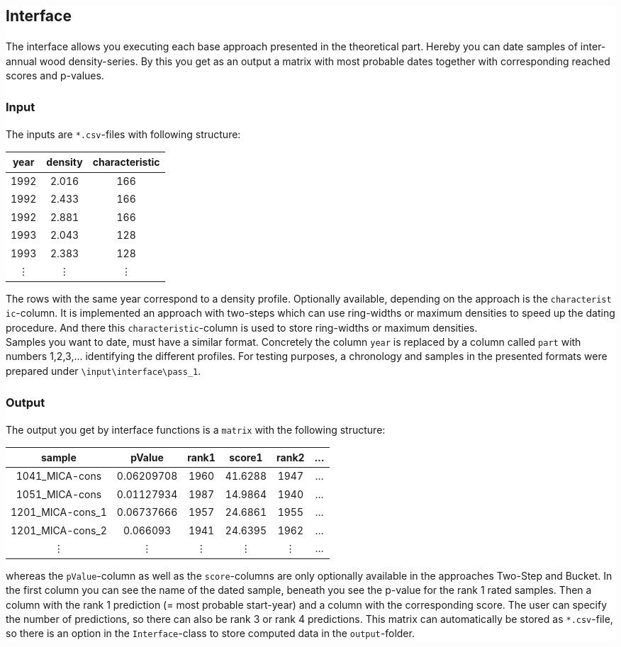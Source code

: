 ## Interface
The interface allows you executing each 
base approach presented in the theoretical part.
Hereby you can date samples of inter-annual wood density-series.
By this you get as an output a matrix with most probable dates 
together with corresponding reached scores and p-values.

### Input
The inputs are `*.csv`-files with following structure:

| year   | density | characteristic  |
|:------:|:-------:|:---------------:|
| 1992   | 2.016   | 166             |
| 1992   | 2.433   | 166             |
| 1992   | 2.881   | 166             |
| 1993   | 2.043   | 128             |
| 1993   | 2.383   | 128             |
| &#8942;| &#8942; | &#8942;         |

The rows with the same year correspond to a density profile.
Optionally available, depending on the approach is the `characteristic`-column.
It is implemented an approach with two-steps which can use ring-widths or maximum densities
to speed up the dating procedure. 
And there this `characteristic`-column is used to store ring-widths or maximum densities.  
Samples you want to date, must have a similar format.
Concretely the column `year` is replaced by a column called `part`
with numbers 1,2,3,... identifying the different profiles.
For testing purposes, a chronology and samples in the presented formats 
were prepared under `\input\interface\pass_1`.

### Output
The output you get by interface functions is a `matrix`
with the following structure:

| sample 			| pValue      | rank1   | score1  | rank2   | &#8230; |
|:-----------------:|:-----------:|:-------:|:-------:|:-------:|:-------:|
| 1041_MICA-cons    | 0.06209708  | 1960    | 41.6288 | 1947    | &#8230; |
| 1051_MICA-cons    | 0.01127934  | 1987    | 14.9864 | 1940    | &#8230; |
| 1201_MICA-cons_1  | 0.06737666  | 1957    | 24.6861 | 1955    | &#8230; |
| 1201_MICA-cons_2  | 0.066093    | 1941    | 24.6395 | 1962    | &#8230; |
| &#8942;           | &#8942;     | &#8942; | &#8942; | &#8942; | &#8230; |

whereas the `pValue`-column as well as the `score`-columns are 
only optionally available in the approaches Two-Step and Bucket.
In the first column you can see the name of the dated sample, beneath
you see the p-value for the rank 1 rated samples.
Then a column with the rank 1 prediction (= most probable start-year) and a column with the corresponding
score. The user can specify the number of predictions, so there can also be
rank 3 or rank 4 predictions.
This matrix can automatically be stored as `*.csv`-file,
so there is an option in the `Interface`-class to store computed data in the `output`-folder.
